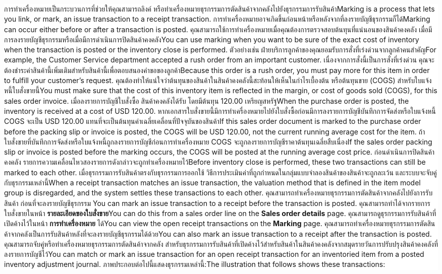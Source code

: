 <span data-ttu-id="def3a-198">การทำเครื่องหมายเป็นกระบวนการที่ช่วยให้คุณสามารถลิงค์ หรือทำเครื่องหมายธุรกรรมการตัดสินค้าจากคลังไปยังธุรกรรมการรับสินค้า</span><span class="sxs-lookup"><span data-stu-id="def3a-198">Marking is a process that lets you link, or mark, an issue transaction to a receipt transaction.</span></span> <span data-ttu-id="def3a-199">การทำเครื่องหมายอาจเกิดขึ้นก่อนหน้าหรือหลังจากที่ลงรายบัญชีธุรกรรมก็ได้</span><span class="sxs-lookup"><span data-stu-id="def3a-199">Marking can occur either before or after a transaction is posted.</span></span> <span data-ttu-id="def3a-200">คุณสามารถใช้การทำเครื่องหมายเมื่อคุณต้องการตรวจสอบต้นทุนที่แน่นอนของสินค้าคงคลัง เมื่อมีการลงรายบัญชีธุรกรรมหรือเมื่อมีการดำเนินการปิดสินค้าคงคลัง</span><span class="sxs-lookup"><span data-stu-id="def3a-200">You can use marking when you want to be sure of the exact cost of inventory when the transaction is posted or the inventory close is performed.</span></span> <span data-ttu-id="def3a-201">ตัวอย่างเช่น ฝ่ายบริการลูกค้าของคุณยอมรับการสั่งที่เร่งด่วนจากลูกค้าคนสำคัญ</span><span class="sxs-lookup"><span data-stu-id="def3a-201">For example, the Customer Service department accepted a rush order from an important customer.</span></span> <span data-ttu-id="def3a-202">เนื่องจากการสั่งนี้เป็นการสั่งที่เร่งด่วน คุณจะต้องชำระค่าสินค้านี้เพิ่มเติมสำหรับสินค้านี้เพื่อตอบสนองคำขอของลูกค้า</span><span class="sxs-lookup"><span data-stu-id="def3a-202">Because this order is a rush order, you must pay more for this item in order to fulfill your customer’s request.</span></span> <span data-ttu-id="def3a-203">คุณต้องทำให้แน่ใจว่าต้นทุนของสินค้าในสินค้าคงคลังนี้สะท้อนให้เห็นในกำไรเบื้องต้น หรือต้นทุนขาย (COGS) สำหรับใบแจ้งหนี้ใบสั่งขายนี้</span><span class="sxs-lookup"><span data-stu-id="def3a-203">You must make sure that the cost of this inventory item is reflected in the margin, or cost of goods sold (COGS), for this sales order invoice.</span></span> <span data-ttu-id="def3a-204">เมื่อลงรายการบัญชีใบสั่งซื้อ สินค้าคงคลังได้รับ โดยมีต้นทุน 120.00 เหรียญสหรัฐ</span><span class="sxs-lookup"><span data-stu-id="def3a-204">When the purchase order is posted, the inventory is received at a cost of USD 120.00.</span></span> <span data-ttu-id="def3a-205">หากเอกสารใบสั่งขายนี้มีการทำเครื่องหมายไปยังใบสั่งซื้อก่อนมีการลงรายการบัญชีบันทึกการจัดส่งหรือใบแจ้งหนี้ COGS จะเป็น USD 120.00 แทนที่จะเป็นต้นทุนค่าเฉลี่ยเคลื่อนที่ปัจจุบันของสินค้า</span><span class="sxs-lookup"><span data-stu-id="def3a-205">If this sales order document is marked to the purchase order before the packing slip or invoice is posted, the COGS will be USD 120.00, not the current running average cost for the item.</span></span> <span data-ttu-id="def3a-206">ถ้าใบสั่งขายที่บันทึกการจัดส่งหรือใบแจ้งหนี้ถูกลงรายการบัญชีก่อนการทำเครื่องหมาย COGS จะถูกลงรายการบัญชีราคาต้นทุนเฉลี่ยสืบเนื่อง</span><span class="sxs-lookup"><span data-stu-id="def3a-206">If the sales order packing slip or invoice is posted before the marking occurs, the COGS will be posted at the running average cost price.</span></span> <span data-ttu-id="def3a-207">ก่อนดำเนินการปิดสินค้าคงคลัง รายการความเคลื่อนไหวสองรายการดังกล่าวจะถูกทำเครื่องหมายไว้</span><span class="sxs-lookup"><span data-stu-id="def3a-207">Before inventory close is performed, these two transactions can still be marked to each other.</span></span> <span data-ttu-id="def3a-208">เมื่อธุรกรรมการรับสินค้าตรงกับธุรกรรมการออกใช้ วิธีการประเมินค่าที่ถูกกำหนดในกลุ่มแบบจำลองสินค้าของสินค้าจะถูกละเว้น และระบบจะจับคู่กับธุรกรรมเหล่านี้</span><span class="sxs-lookup"><span data-stu-id="def3a-208">When a receipt transaction matches an issue transaction, the valuation method that is defined in the item model group is disregarded, and the system settles these transactions to each other.</span></span> <span data-ttu-id="def3a-209">คุณสามารถทำเครื่องหมายธุรกรรมการตัดสินค้าจากคลังไปยังการรับสินค้า ก่อนที่จะลงรายบัญชีธุรกรรม </span><span class="sxs-lookup"><span data-stu-id="def3a-209">You can mark an issue transaction to a receipt before the transaction is posted.</span></span> <span data-ttu-id="def3a-210">คุณสามารถทำได้จากรายการใบสั่งขายในหน้า **รายละเอียดของใบสั่งขาย**</span><span class="sxs-lookup"><span data-stu-id="def3a-210">You can do this from a sales order line on the **Sales order details** page.</span></span> <span data-ttu-id="def3a-211">คุณสามารถดูธุรกรรมการรับสินค้าที่เปิดค้างไว้ในหน้า **การทำเครื่องหมาย** ได้</span><span class="sxs-lookup"><span data-stu-id="def3a-211">You can view the open receipt transactions on the **Marking** page.</span></span> <span data-ttu-id="def3a-212">คุณสามารถทำเครื่องหมายธุรกรรมการตัดสินค้าจากคลังเป็นการรับสินค้าหลังที่จะลงรายบัญชีธุรกรรมได้ด้วย</span><span class="sxs-lookup"><span data-stu-id="def3a-212">You can also mark an issue transaction to a receipt after the transaction is posted.</span></span> <span data-ttu-id="def3a-213">คุณสามารถจับคู่หรือทำเครื่องหมายธุรกรรมการตัดสินค้าจากคลัง สำหรับธุรกรรมการรับสินค้าที่เปิดค้างไว้สำหรับสินค้าในสินค้าคงคลังจากสมุดรายวันการปรับปรุงสินค้าคงคลังที่ลงรายการบัญชีไว้</span><span class="sxs-lookup"><span data-stu-id="def3a-213">You can match or mark an issue transaction for an open receipt transaction for an inventoried item from a posted inventory adjustment journal.</span></span> <span data-ttu-id="def3a-214">ภาพประกอบต่อไปนี้แสดงธุรกรรมเหล่านี้:</span><span class="sxs-lookup"><span data-stu-id="def3a-214">The illustration that follows shows these transactions:</span></span>
